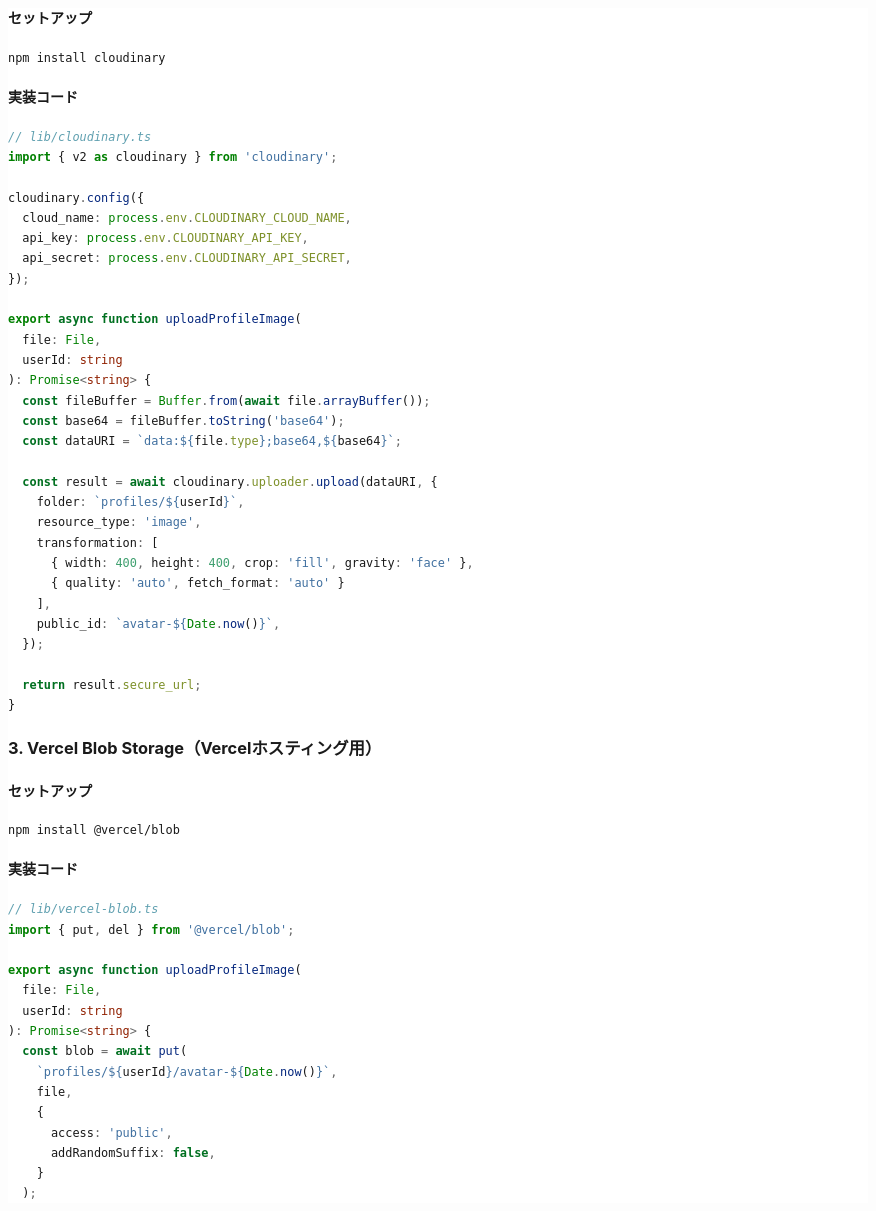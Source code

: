 #### セットアップ

```bash
npm install cloudinary
```

#### 実装コード

```typescript
// lib/cloudinary.ts
import { v2 as cloudinary } from 'cloudinary';

cloudinary.config({
  cloud_name: process.env.CLOUDINARY_CLOUD_NAME,
  api_key: process.env.CLOUDINARY_API_KEY,
  api_secret: process.env.CLOUDINARY_API_SECRET,
});

export async function uploadProfileImage(
  file: File,
  userId: string
): Promise<string> {
  const fileBuffer = Buffer.from(await file.arrayBuffer());
  const base64 = fileBuffer.toString('base64');
  const dataURI = `data:${file.type};base64,${base64}`;

  const result = await cloudinary.uploader.upload(dataURI, {
    folder: `profiles/${userId}`,
    resource_type: 'image',
    transformation: [
      { width: 400, height: 400, crop: 'fill', gravity: 'face' },
      { quality: 'auto', fetch_format: 'auto' }
    ],
    public_id: `avatar-${Date.now()}`,
  });

  return result.secure_url;
}
```

### 3. Vercel Blob Storage（Vercelホスティング用）

#### セットアップ

```bash
npm install @vercel/blob
```

#### 実装コード

```typescript
// lib/vercel-blob.ts
import { put, del } from '@vercel/blob';

export async function uploadProfileImage(
  file: File,
  userId: string
): Promise<string> {
  const blob = await put(
    `profiles/${userId}/avatar-${Date.now()}`,
    file,
    {
      access: 'public',
      addRandomSuffix: false,
    }
  );
```